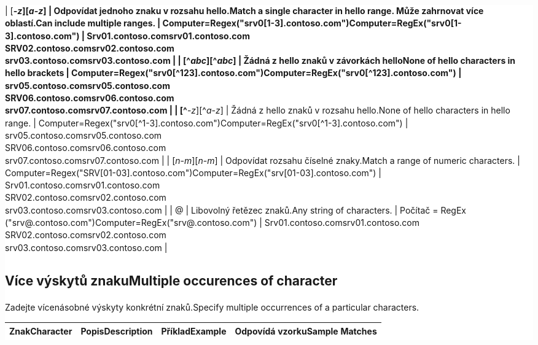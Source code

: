 | <span data-ttu-id="54786-161">[**-*z*]</span><span class="sxs-lookup"><span data-stu-id="54786-161">[*a*-*z*]</span></span> | <span data-ttu-id="54786-162">Odpovídat jednoho znaku v rozsahu hello.</span><span class="sxs-lookup"><span data-stu-id="54786-162">Match a single character in hello range.</span></span>  <span data-ttu-id="54786-163">Může zahrnovat více oblastí.</span><span class="sxs-lookup"><span data-stu-id="54786-163">Can include multiple ranges.</span></span> | <span data-ttu-id="54786-164">Computer=Regex("srv0[1-3].contoso.com")</span><span class="sxs-lookup"><span data-stu-id="54786-164">Computer=RegEx("srv0[1-3].contoso.com")</span></span> | <span data-ttu-id="54786-165">Srv01.contoso.com</span><span class="sxs-lookup"><span data-stu-id="54786-165">srv01.contoso.com</span></span><br><span data-ttu-id="54786-166">SRV02.contoso.com</span><span class="sxs-lookup"><span data-stu-id="54786-166">srv02.contoso.com</span></span><br><span data-ttu-id="54786-167">srv03.contoso.com</span><span class="sxs-lookup"><span data-stu-id="54786-167">srv03.contoso.com</span></span> |
| <span data-ttu-id="54786-168">[^*abc*]</span><span class="sxs-lookup"><span data-stu-id="54786-168">[^*abc*]</span></span> | <span data-ttu-id="54786-169">Žádná z hello znaků v závorkách hello</span><span class="sxs-lookup"><span data-stu-id="54786-169">None of hello characters in hello brackets</span></span> | <span data-ttu-id="54786-170">Computer=Regex("srv0[^123].contoso.com")</span><span class="sxs-lookup"><span data-stu-id="54786-170">Computer=RegEx("srv0[^123].contoso.com")</span></span> | <span data-ttu-id="54786-171">srv05.contoso.com</span><span class="sxs-lookup"><span data-stu-id="54786-171">srv05.contoso.com</span></span><br><span data-ttu-id="54786-172">SRV06.contoso.com</span><span class="sxs-lookup"><span data-stu-id="54786-172">srv06.contoso.com</span></span><br><span data-ttu-id="54786-173">srv07.contoso.com</span><span class="sxs-lookup"><span data-stu-id="54786-173">srv07.contoso.com</span></span> |
| <span data-ttu-id="54786-174">[^**-*z*]</span><span class="sxs-lookup"><span data-stu-id="54786-174">[^*a*-*z*]</span></span> | <span data-ttu-id="54786-175">Žádná z hello znaků v rozsahu hello.</span><span class="sxs-lookup"><span data-stu-id="54786-175">None of hello characters in hello range.</span></span> | <span data-ttu-id="54786-176">Computer=Regex("srv0[^1-3].contoso.com")</span><span class="sxs-lookup"><span data-stu-id="54786-176">Computer=RegEx("srv0[^1-3].contoso.com")</span></span> | <span data-ttu-id="54786-177">srv05.contoso.com</span><span class="sxs-lookup"><span data-stu-id="54786-177">srv05.contoso.com</span></span><br><span data-ttu-id="54786-178">SRV06.contoso.com</span><span class="sxs-lookup"><span data-stu-id="54786-178">srv06.contoso.com</span></span><br><span data-ttu-id="54786-179">srv07.contoso.com</span><span class="sxs-lookup"><span data-stu-id="54786-179">srv07.contoso.com</span></span> |
| <span data-ttu-id="54786-180">[*n*-*m*]</span><span class="sxs-lookup"><span data-stu-id="54786-180">[*n*-*m*]</span></span> | <span data-ttu-id="54786-181">Odpovídat rozsahu číselné znaky.</span><span class="sxs-lookup"><span data-stu-id="54786-181">Match a range of numeric characters.</span></span> | <span data-ttu-id="54786-182">Computer=Regex("SRV[01-03].contoso.com")</span><span class="sxs-lookup"><span data-stu-id="54786-182">Computer=RegEx("srv[01-03].contoso.com")</span></span> | <span data-ttu-id="54786-183">Srv01.contoso.com</span><span class="sxs-lookup"><span data-stu-id="54786-183">srv01.contoso.com</span></span><br><span data-ttu-id="54786-184">SRV02.contoso.com</span><span class="sxs-lookup"><span data-stu-id="54786-184">srv02.contoso.com</span></span><br><span data-ttu-id="54786-185">srv03.contoso.com</span><span class="sxs-lookup"><span data-stu-id="54786-185">srv03.contoso.com</span></span> |
| @ | <span data-ttu-id="54786-186">Libovolný řetězec znaků.</span><span class="sxs-lookup"><span data-stu-id="54786-186">Any string of characters.</span></span> | <span data-ttu-id="54786-187">Počítač = RegEx ("srv@.contoso.com")</span><span class="sxs-lookup"><span data-stu-id="54786-187">Computer=RegEx("srv@.contoso.com")</span></span> | <span data-ttu-id="54786-188">Srv01.contoso.com</span><span class="sxs-lookup"><span data-stu-id="54786-188">srv01.contoso.com</span></span><br><span data-ttu-id="54786-189">SRV02.contoso.com</span><span class="sxs-lookup"><span data-stu-id="54786-189">srv02.contoso.com</span></span><br><span data-ttu-id="54786-190">srv03.contoso.com</span><span class="sxs-lookup"><span data-stu-id="54786-190">srv03.contoso.com</span></span> |


## <a name="multiple-occurences-of-character"></a><span data-ttu-id="54786-191">Více výskytů znaku</span><span class="sxs-lookup"><span data-stu-id="54786-191">Multiple occurences of character</span></span>
<span data-ttu-id="54786-192">Zadejte vícenásobné výskyty konkrétní znaků.</span><span class="sxs-lookup"><span data-stu-id="54786-192">Specify multiple occurrences of a particular characters.</span></span>

| <span data-ttu-id="54786-193">Znak</span><span class="sxs-lookup"><span data-stu-id="54786-193">Character</span></span> | <span data-ttu-id="54786-194">Popis</span><span class="sxs-lookup"><span data-stu-id="54786-194">Description</span></span> | <span data-ttu-id="54786-195">Příklad</span><span class="sxs-lookup"><span data-stu-id="54786-195">Example</span></span> | <span data-ttu-id="54786-196">Odpovídá vzorku</span><span class="sxs-lookup"><span data-stu-id="54786-196">Sample Matches</span></span> |
|:--|:--|:--|:--|